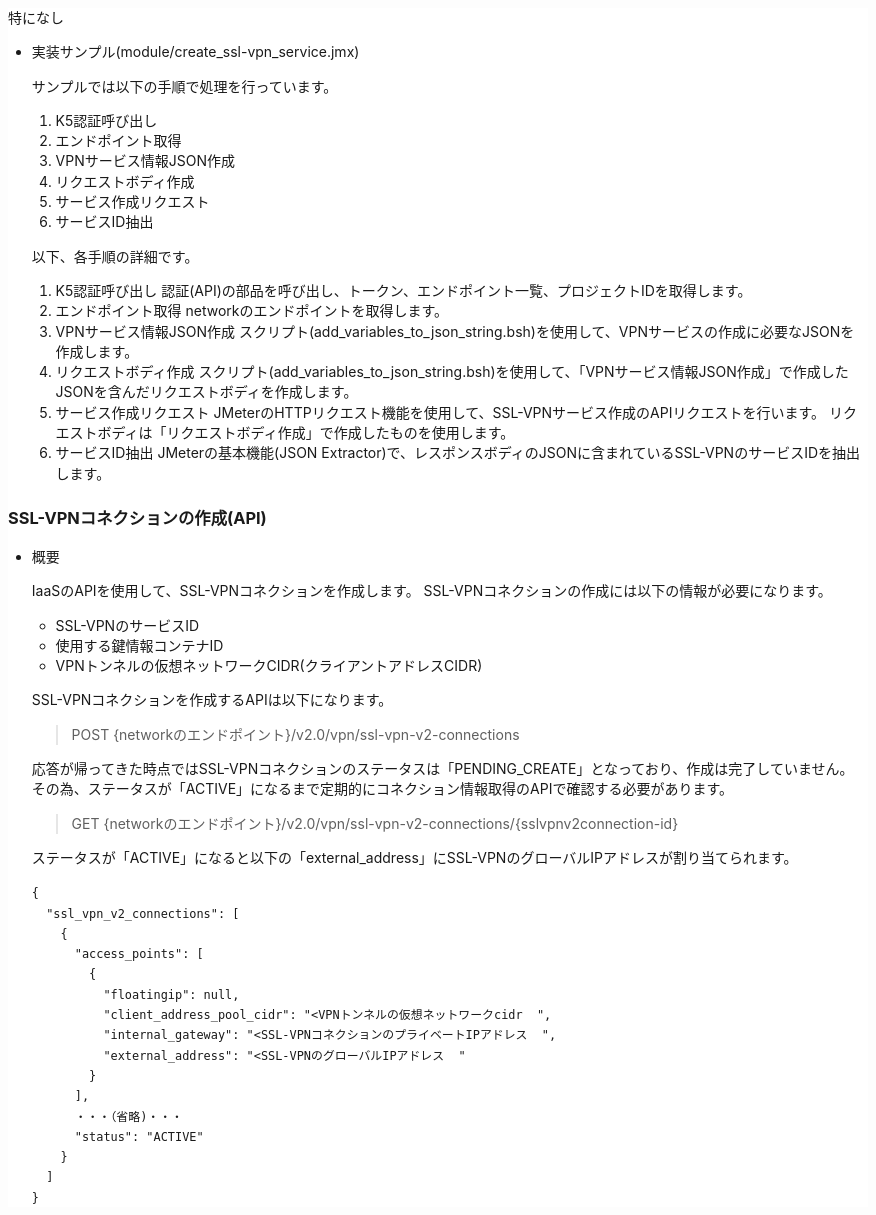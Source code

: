   特になし

- 実装サンプル(module/create\_ssl-vpn\_service.jmx)

  サンプルでは以下の手順で処理を行っています。
  1. K5認証呼び出し
  1. エンドポイント取得
  1. VPNサービス情報JSON作成
  1. リクエストボディ作成
  1. サービス作成リクエスト
  1. サービスID抽出

  以下、各手順の詳細です。
  1. K5認証呼び出し
    認証(API)の部品を呼び出し、トークン、エンドポイント一覧、プロジェクトIDを取得します。
  1. エンドポイント取得
    networkのエンドポイントを取得します。
  1. VPNサービス情報JSON作成
    スクリプト(add\_variables\_to\_json\_string.bsh)を使用して、VPNサービスの作成に必要なJSONを作成します。
  1. リクエストボディ作成
    スクリプト(add\_variables\_to\_json\_string.bsh)を使用して、「VPNサービス情報JSON作成」で作成したJSONを含んだリクエストボディを作成します。
  1. サービス作成リクエスト
    JMeterのHTTPリクエスト機能を使用して、SSL-VPNサービス作成のAPIリクエストを行います。
    リクエストボディは「リクエストボディ作成」で作成したものを使用します。
  1. サービスID抽出
    JMeterの基本機能(JSON Extractor)で、レスポンスボディのJSONに含まれているSSL-VPNのサービスIDを抽出します。

### SSL-VPNコネクションの作成(API)

- 概要

  IaaSのAPIを使用して、SSL-VPNコネクションを作成します。
  SSL-VPNコネクションの作成には以下の情報が必要になります。
  - SSL-VPNのサービスID
  - 使用する鍵情報コンテナID
  - VPNトンネルの仮想ネットワークCIDR(クライアントアドレスCIDR)

  SSL-VPNコネクションを作成するAPIは以下になります。
  > POST {networkのエンドポイント}/v2.0/vpn/ssl-vpn-v2-connections

  応答が帰ってきた時点ではSSL-VPNコネクションのステータスは「PENDING\_CREATE」となっており、作成は完了していません。
  その為、ステータスが「ACTIVE」になるまで定期的にコネクション情報取得のAPIで確認する必要があります。
  > GET {networkのエンドポイント}/v2.0/vpn/ssl-vpn-v2-connections/{sslvpnv2connection-id}

  ステータスが「ACTIVE」になると以下の「external\_address」にSSL-VPNのグローバルIPアドレスが割り当てられます。
  ```
  {
    "ssl_vpn_v2_connections": [
      {
        "access_points": [
          {
            "floatingip": null,
            "client_address_pool_cidr": "<VPNトンネルの仮想ネットワークcidr  ",
            "internal_gateway": "<SSL-VPNコネクションのプライベートIPアドレス  ",
            "external_address": "<SSL-VPNのグローバルIPアドレス  "
          }
        ],
        ・・・（省略)・・・
        "status": "ACTIVE"
      }
    ]
  }
  ```

